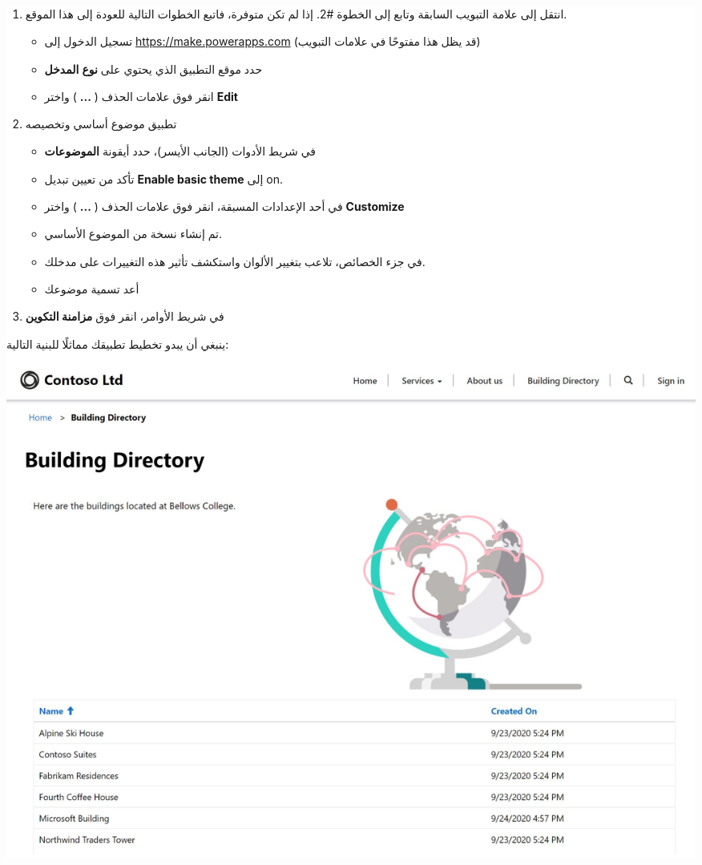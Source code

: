 1.  انتقل إلى علامة التبويب السابقة وتابع إلى الخطوة #2. إذا لم تكن متوفرة، فاتبع الخطوات التالية للعودة إلى هذا الموقع.

    -   تسجيل الدخول إلى <https://make.powerapps.com> (قد يظل هذا مفتوحًا في علامات التبويب)

    -   حدد موقع التطبيق الذي يحتوي على **نوع** **المدخل**

    -   انقر فوق علامات الحذف ( **...** ) واختر **Edit**
    
2.  تطبيق موضوع أساسي وتخصيصه

    -   في شريط الأدوات (الجانب الأيسر)، حدد أيقونة **الموضوعات**
    
    - تأكد من تعيين تبديل **Enable basic theme** إلى on.
    
    -   في أحد الإعدادات المسبقة، انقر فوق علامات الحذف ( **...** ) واختر **Customize**
    
    -   تم إنشاء نسخة من الموضوع الأساسي. 
    
    -   في جزء الخصائص، تلاعب بتغيير الألوان واستكشف تأثير هذه التغييرات على مدخلك.
    
    -   أعد تسمية موضوعك
    
3.  في شريط الأوامر، انقر فوق **مزامنة التكوين**

ينبغي أن يبدو تخطيط تطبيقك مماثلًا للبنية التالية:

![مثال لمدخل](media/9-portallabresult.jpg)
